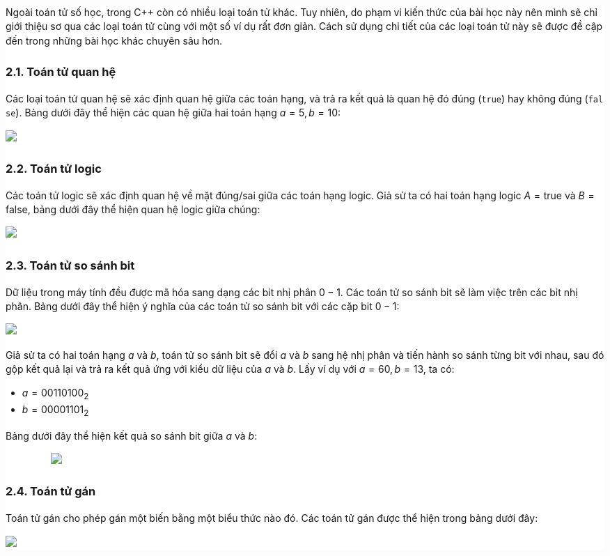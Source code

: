 Ngoài toán tử số học, trong C++ còn có nhiều loại toán tử khác. Tuy nhiên, do phạm vi kiến thức của bài học này nên mình sẽ chỉ giới thiệu sơ qua các loại toán tử cùng với một số ví dụ rất đơn giản. Cách sử dụng chi tiết của các loại toán tử này sẽ được đề cập đến trong những bài học khác chuyên sâu hơn.

### 2.1. Toán tử quan hệ

Các loại toán tử quan hệ sẽ xác định quan hệ giữa các toán hạng, và trả ra kết quả là quan hệ đó đúng (`true`) hay không đúng (`false`). Bảng dưới đây thể hiện các quan hệ giữa hai toán hạng $a=5, b=10$:


	
<img  width="650" src="https://i.imgur.com/0LTYN93.png">


### 2.2. Toán tử logic

Các toán tử logic sẽ xác định quan hệ về mặt đúng/sai giữa các toán hạng logic. Giả sử ta có hai toán hạng logic $A=\text{true}$ và $B=\text{false}$, bảng dưới đây thể hiện quan hệ logic giữa chúng:


	
<img width="650" src="https://i.imgur.com/mW3kz47.png">


### 2.3. Toán tử so sánh bit

Dữ liệu trong máy tính đều được mã hóa sang dạng các bit nhị phân $0 - 1$. Các toán tử so sánh bit sẽ làm việc trên các bit nhị phân. Bảng dưới đây thể hiện ý nghĩa của các toán tử so sánh bit với các cặp bit $0-1$:


	
<img width = "650" src="https://i.imgur.com/DsgYMBP.png"><br>


Giả sử ta có hai toán hạng $a$ và $b$, toán tử so sánh bit sẽ đổi $a$ và $b$ sang hệ nhị phân và tiến hành so sánh từng bit với nhau, sau đó gộp kết quả lại và trả ra kết quả ứng với kiểu dữ liệu của $a$ và $b$. Lấy ví dụ với $a = 60, b=13$, ta có:
- $a = 0011 0100_2$
- $b = 0000 1101_2$

Bảng dưới đây thể hiện kết quả so sánh bit giữa $a$ và $b$:
 

<img style="margin-left:7.5%" width="650" src="https://i.imgur.com/qLotghF.png">


### 2.4. Toán tử gán

Toán tử gán cho phép gán một biến bằng một biểu thức nào đó. Các toán tử gán được thể hiện trong bảng dưới đây:


<img width="650" src="https://i.imgur.com/OhQlQ1e.png">

